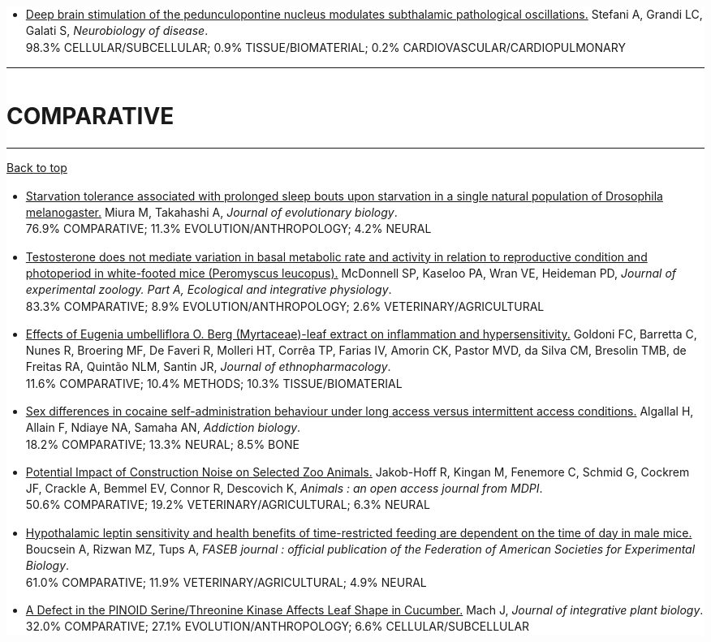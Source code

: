 * [Deep brain stimulation of the pedunculopontine nucleus modulates subthalamic pathological oscillations.](https://www.ncbi.nlm.nih.gov/pubmed/30423476)
Stefani A, Grandi LC, Galati S,
*Neurobiology of disease*.  
98.3% CELLULAR/SUBCELLULAR; 0.9% TISSUE/BIOMATERIAL; 0.2% CARDIOVASCULAR/CARDIOPULMONARY

----
# COMPARATIVE
----

[Back to top](#created-by-ryan-alcantara--gary-bruening---university-of-colorado-boulder)
* [Starvation tolerance associated with prolonged sleep bouts upon starvation in a single natural population of Drosophila melanogaster.](https://www.ncbi.nlm.nih.gov/pubmed/31381200)
Miura M, Takahashi A,
*Journal of evolutionary biology*.  
76.9% COMPARATIVE; 11.3% EVOLUTION/ANTHROPOLOGY; 4.2% NEURAL

* [Testosterone does not mediate variation in basal metabolic rate and activity in relation to reproductive condition and photoperiod in white-footed mice (Peromyscus leucopus).](https://www.ncbi.nlm.nih.gov/pubmed/31380609)
McDonnell SP, Kaseloo PA, Wran VE, Heideman PD,
*Journal of experimental zoology. Part A, Ecological and integrative physiology*.  
83.3% COMPARATIVE; 8.9% EVOLUTION/ANTHROPOLOGY; 2.6% VETERINARY/AGRICULTURAL

* [Effects of Eugenia umbelliflora O. Berg (Myrtaceae)-leaf extract on inflammation and hypersensitivity.](https://www.ncbi.nlm.nih.gov/pubmed/31377260)
Goldoni FC, Barretta C, Nunes R, Broering MF, De Faveri R, Molleri HT, Corrêa TP, Farias IV, Amorin CK, Pastor MVD, da Silva CM, Bresolin TMB, de Freitas RA, Quintão NLM, Santin JR,
*Journal of ethnopharmacology*.  
11.6% COMPARATIVE; 10.4% METHODS; 10.3% TISSUE/BIOMATERIAL

* [Sex differences in cocaine self-administration behaviour under long access versus intermittent access conditions.](https://www.ncbi.nlm.nih.gov/pubmed/31373148)
Algallal H, Allain F, Ndiaye NA, Samaha AN,
*Addiction biology*.  
18.2% COMPARATIVE; 13.3% NEURAL; 8.5% BONE

* [Potential Impact of Construction Noise on Selected Zoo Animals.](https://www.ncbi.nlm.nih.gov/pubmed/31370284)
Jakob-Hoff R, Kingan M, Fenemore C, Schmid G, Cockrem JF, Crackle A, Bemmel EV, Connor R, Descovich K,
*Animals : an open access journal from MDPI*.  
50.6% COMPARATIVE; 19.2% VETERINARY/AGRICULTURAL; 6.3% NEURAL

* [Hypothalamic leptin sensitivity and health benefits of time-restricted feeding are dependent on the time of day in male mice.](https://www.ncbi.nlm.nih.gov/pubmed/31366239)
Boucsein A, Rizwan MZ, Tups A,
*FASEB journal : official publication of the Federation of American Societies for Experimental Biology*.  
61.0% COMPARATIVE; 11.9% VETERINARY/AGRICULTURAL; 4.9% NEURAL

* [A Defect in the PINOID Serine/Threonine Kinase Affects Leaf Shape in Cucumber.](https://www.ncbi.nlm.nih.gov/pubmed/31359619)
Mach J,
*Journal of integrative plant biology*.  
32.0% COMPARATIVE; 27.1% EVOLUTION/ANTHROPOLOGY; 6.6% CELLULAR/SUBCELLULAR
